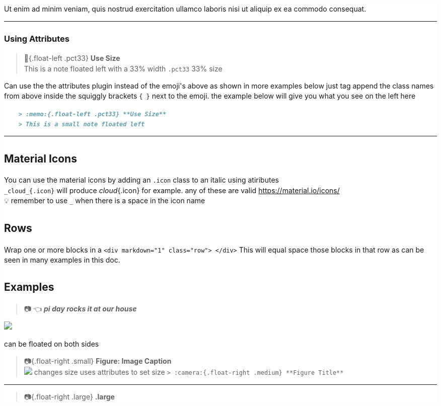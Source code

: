Ut enim ad minim veniam, quis nostrud exercitation ullamco laboris nisi ut aliquip ex ea commodo consequat.

----

### Using Attributes

> :memo:{.float-left .pct33} **Use Size**  
> This is a note floated left with a 33% width `.pct33` 33% size

Can use the the attributes plugin instead of the emoji's above as shown in more examples below
just tag append the class names from above inside the squiggly brackets `{ }`
next to the emoji. the example below will give you what you see on the left here

``` md
    > :memo:{.float-left .pct33} **Use Size**
    > This is a small note floated left

```

------------------------------------------------

## Material Icons

You can use the material icons by adding an `.icon` class to an italic using atiributes  
`_cloud_{.icon}` will produce _cloud_{.icon} for example.
any of these are valid https://material.io/icons/  
💡 remember to use `_` when there is a space in the icon name

## Rows

Wrap one or more blocks in a `<div markdown="1" class="row"> </div>`
This will equal space those blocks in that row as can be seen in many examples in this doc.


## Examples

> :camera: :point_left: **_pi day rocks it at our house_**
<img src="../images/kids-pie-day.jpg" width='300'>





can be floated on both sides

> :camera:{.float-right .small} **Figure: Image Caption**  
> ![](images/mental-thumb.jpg)
> changes size uses attributes to set size
> `> :camera:{.float-right .medium} **Figure Title**`

-----------

> :camera:{.float-right .large} **.large**  